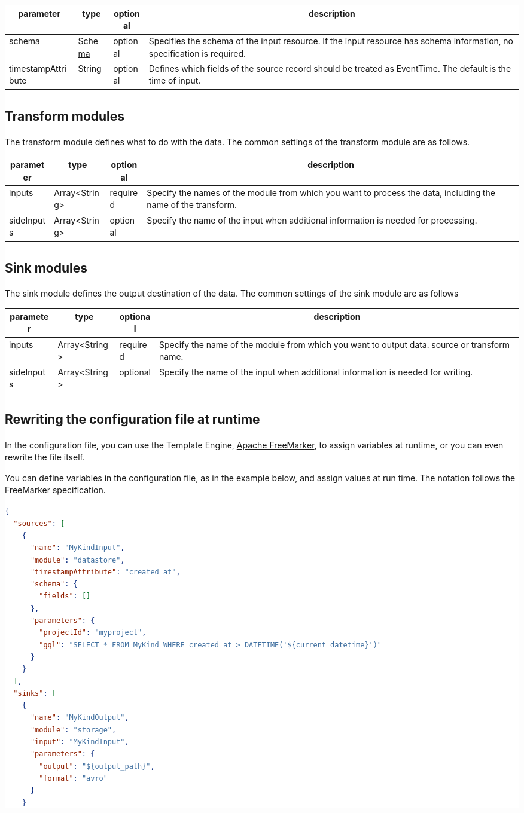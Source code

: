 | parameter          | type                              | optional | description                                                                                                                                                                    |
|--------------------|-----------------------------------|----------|--------------------------------------------------------------------------------------------------------------------------------------------------------------------------------|
| schema             | [Schema](module/source/SCHEMA.md) | optional | Specifies the schema of the input resource. If the input resource has schema information, no specification is required.                                                        |
| timestampAttribute | String                            | optional | Defines which fields of the source record should be treated as EventTime. The default is the time of input.                                                                    |


## Transform modules

The transform module defines what to do with the data.
The common settings of the transform module are as follows.

| parameter  | type           | optional | description                                                                                                   |
|------------|----------------|----------|---------------------------------------------------------------------------------------------------------------|
| inputs     | Array<String\> | required | Specify the names of the module from which you want to process the data, including the name of the transform. |
| sideInputs | Array<String\> | optional | Specify the name of the input when additional information is needed for processing.                           |


## Sink modules

The sink module defines the output destination of the data.
The common settings of the sink module are as follows

| parameter  | type           | optional | description                                                                                                                 |
|------------|----------------|----------|-----------------------------------------------------------------------------------------------------------------------------|
| inputs     | Array<String\> | required | Specify the name of the module from which you want to output data. source or transform name.                                |
| sideInputs | Array<String\> | optional | Specify the name of the input when additional information is needed for writing.                                            |

## Rewriting the configuration file at runtime

In the configuration file, you can use the Template Engine, [Apache FreeMarker](https://freemarker.apache.org/), to assign variables at runtime, or you can even rewrite the file itself.

You can define variables in the configuration file, as in the example below, and assign values at run time.
The notation follows the FreeMarker specification.

```JSON
{
  "sources": [
    {
      "name": "MyKindInput",
      "module": "datastore",
      "timestampAttribute": "created_at",
      "schema": {
        "fields": []
      },
      "parameters": {
        "projectId": "myproject",
        "gql": "SELECT * FROM MyKind WHERE created_at > DATETIME('${current_datetime}')"
      }
    }
  ],
  "sinks": [
    {
      "name": "MyKindOutput",
      "module": "storage",
      "input": "MyKindInput",
      "parameters": {
        "output": "${output_path}",
        "format": "avro"
      }
    }
```